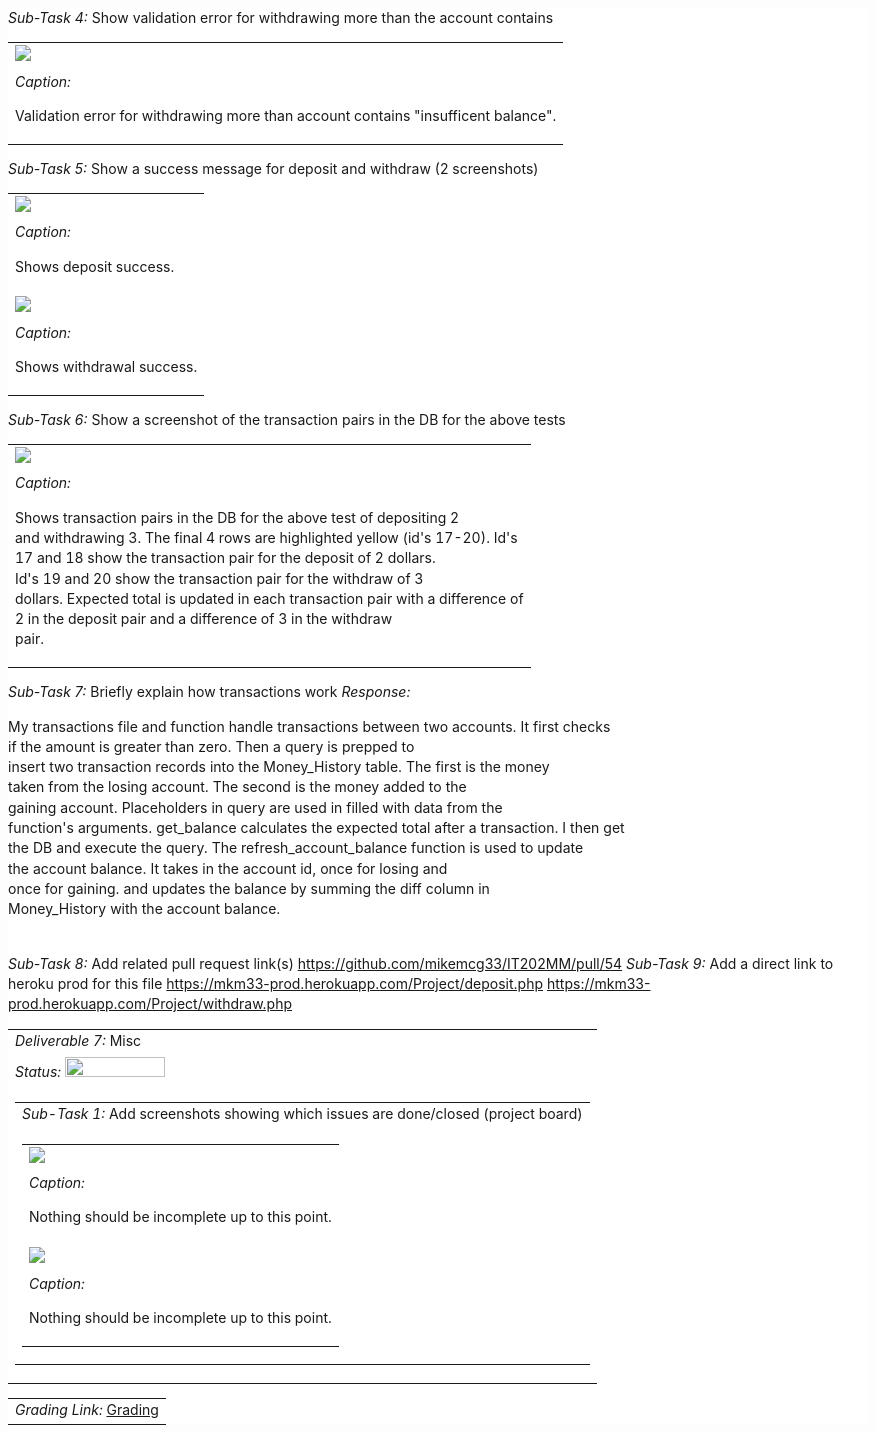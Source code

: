 <tr><td> <em>Sub-Task 4: </em> Show validation error for withdrawing more than the account contains</td></tr>
<tr><td><table><tr><td><img width="768px" src="https://user-images.githubusercontent.com/123041075/235755799-2ffa45b5-63e0-4a42-8cfb-8b41f4ec00e3.png"/></td></tr>
<tr><td> <em>Caption:</em> <p>Validation error for withdrawing more than account contains &quot;insufficent balance&quot;.<br></p>
</td></tr>
</table></td></tr>
<tr><td> <em>Sub-Task 5: </em> Show a success message for deposit and withdraw (2 screenshots)</td></tr>
<tr><td><table><tr><td><img width="768px" src="https://user-images.githubusercontent.com/123041075/235753822-a294a5da-1c67-4b77-85c1-62682a4f0ee0.png"/></td></tr>
<tr><td> <em>Caption:</em> <p>Shows deposit success.<br></p>
</td></tr>
<tr><td><img width="768px" src="https://user-images.githubusercontent.com/123041075/235754627-a87b46f8-1256-4904-b6fb-6bf40cd7c6ff.png"/></td></tr>
<tr><td> <em>Caption:</em> <p>Shows withdrawal success.<br></p>
</td></tr>
</table></td></tr>
<tr><td> <em>Sub-Task 6: </em> Show a screenshot of the transaction pairs in the DB for the above tests</td></tr>
<tr><td><table><tr><td><img width="768px" src="https://user-images.githubusercontent.com/123041075/235756591-9afac93c-073b-4393-bcdb-cb8256da6951.png"/></td></tr>
<tr><td> <em>Caption:</em> <p>Shows transaction pairs in the DB for the above test of depositing 2<br>and withdrawing 3. The final 4 rows are highlighted yellow (id&#39;s 17-20). Id&#39;s<br>17 and 18 show the transaction pair for the deposit of 2 dollars.<br>Id&#39;s 19 and 20 show the transaction pair for the withdraw of 3<br>dollars. Expected total is updated in each transaction pair with a difference of<br>2 in the deposit pair and a difference of 3 in the withdraw<br>pair.<br></p>
</td></tr>
</table></td></tr>
<tr><td> <em>Sub-Task 7: </em> Briefly explain how transactions work</td></tr>
<tr><td> <em>Response:</em> <p>My transactions file and function handle transactions between two accounts. It first checks<br>if the amount is greater than zero. Then a query is prepped to<br>insert two transaction records into the Money_History table. The first is the money<br>taken from the losing account. The second is the money added to the<br>gaining account. Placeholders in query are used in filled with data from the<br>function&#39;s arguments. get_balance calculates the expected total after a transaction. I then get<br>the DB and execute the query. The refresh_account_balance function is used to update<br>the account balance. It takes in the account id, once for losing and<br>once for gaining. and updates the balance by summing the diff column in<br>Money_History with the account balance.&nbsp;<br></p><br></td></tr>
<tr><td> <em>Sub-Task 8: </em> Add related pull request link(s)</td></tr>
<tr><td> <a rel="noreferrer noopener" target="_blank" href="https://github.com/mikemcg33/IT202MM/pull/54">https://github.com/mikemcg33/IT202MM/pull/54</a> </td></tr>
<tr><td> <em>Sub-Task 9: </em> Add a direct link to heroku prod for this file</td></tr>
<tr><td> <a rel="noreferrer noopener" target="_blank" href="https://mkm33-prod.herokuapp.com/Project/deposit.php">https://mkm33-prod.herokuapp.com/Project/deposit.php</a> </td></tr>
<tr><td> <a rel="noreferrer noopener" target="_blank" href="https://mkm33-prod.herokuapp.com/Project/withdraw.php">https://mkm33-prod.herokuapp.com/Project/withdraw.php</a> </td></tr>
</table></td></tr>
<table><tr><td> <em>Deliverable 7: </em> Misc </td></tr><tr><td><em>Status: </em> <img width="100" height="20" src="https://user-images.githubusercontent.com/54863474/211707773-e6aef7cb-d5b2-4053-bbb1-b09fc609041e.png"></td></tr>
<tr><td><table><tr><td> <em>Sub-Task 1: </em> Add screenshots showing which issues are done/closed (project board) </td></tr>
<tr><td><table><tr><td><img width="768px" src="https://user-images.githubusercontent.com/123041075/235779306-b1f4e3b2-0d4a-4072-a9a3-23ce4683902a.png"/></td></tr>
<tr><td> <em>Caption:</em> <p>Nothing should be incomplete up to this point.<br></p>
</td></tr>
<tr><td><img width="768px" src="https://user-images.githubusercontent.com/123041075/235779308-d90a9972-cf26-4cd0-a765-d8ee12d5d241.png"/></td></tr>
<tr><td> <em>Caption:</em> <p>Nothing should be incomplete up to this point.<br></p>
</td></tr>
</table></td></tr>
</table></td></tr>
<table><tr><td><em>Grading Link: </em><a rel="noreferrer noopener" href="https://learn.ethereallab.app/homework/IT202-008-S23/it202-milestone-2-bank-project/grade/mkm" target="_blank">Grading</a></td></tr></table>